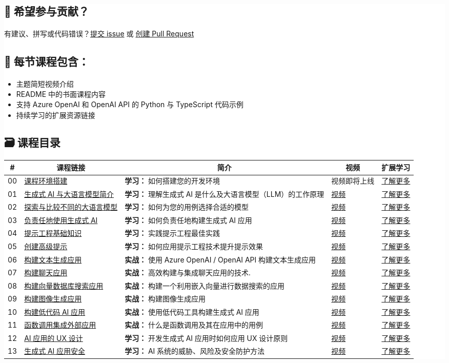 ## 🙏 希望参与贡献？

有建议、拼写或代码错误？[提交 issue](https://github.com/microsoft/generative-ai-for-beginners/issues?WT.mc_id=academic-105485-koreyst) 或 [创建 Pull Request](https://github.com/microsoft/generative-ai-for-beginners/pulls?WT.mc_id=academic-105485-koreyst)

## 📂 每节课程包含：

- 主题简短视频介绍
- README 中的书面课程内容
- 支持 Azure OpenAI 和 OpenAI API 的 Python 与 TypeScript 代码示例
- 持续学习的扩展资源链接

## 🗃️ 课程目录

| #   | **课程链接**                                                                                                                              | **简介**                                                                                 | **视频**                                                                   | **扩展学习**                                                             |
| --- | -------------------------------------------------------------------------------------------------------------------------------------------- | ----------------------------------------------------------------------------------------------- | --------------------------------------------------------------------------- | ------------------------------------------------------------------------------ |
| 00  | [课程环境搭建](./00-course-setup/README.md?WT.mc_id=academic-105485-koreyst)                                                                 | **学习：** 如何搭建您的开发环境                                            | 视频即将上线                                                                 | [了解更多](https://aka.ms/genai-collection?WT.mc_id=academic-105485-koreyst) |
| 01  | [生成式 AI 与大语言模型简介](./01-introduction-to-genai/README.md?WT.mc_id=academic-105485-koreyst)                              | **学习：** 理解生成式 AI 是什么及大语言模型（LLM）的工作原理       | [视频](https://aka.ms/gen-ai-lesson-1-gh?WT.mc_id=academic-105485-koreyst) | [了解更多](https://aka.ms/genai-collection?WT.mc_id=academic-105485-koreyst) |
| 02  | [探索与比较不同的大语言模型](./02-exploring-and-comparing-different-llms/README.md?WT.mc_id=academic-105485-koreyst)             | **学习：** 如何为您的用例选择合适的模型                                      | [视频](https://aka.ms/gen-ai-lesson2-gh?WT.mc_id=academic-105485-koreyst)  | [了解更多](https://aka.ms/genai-collection?WT.mc_id=academic-105485-koreyst) |
| 03  | [负责任地使用生成式 AI](./03-using-generative-ai-responsibly/README.md?WT.mc_id=academic-105485-koreyst)                           | **学习：** 如何负责任地构建生成式 AI 应用                                  | [视频](https://aka.ms/gen-ai-lesson3-gh?WT.mc_id=academic-105485-koreyst)  | [了解更多](https://aka.ms/genai-collection?WT.mc_id=academic-105485-koreyst) |
| 04  | [提示工程基础知识](./04-prompt-engineering-fundamentals/README.md?WT.mc_id=academic-105485-koreyst)             | **学习：** 实践提示工程最佳实践                                           | [视频](https://aka.ms/gen-ai-lesson4-gh?WT.mc_id=academic-105485-koreyst)  | [了解更多](https://aka.ms/genai-collection?WT.mc_id=academic-105485-koreyst) |
| 05  | [创建高级提示](./05-advanced-prompts/README.md?WT.mc_id=academic-105485-koreyst)                                                | **学习：** 如何应用提示工程技术提升提示效果 | [视频](https://aka.ms/gen-ai-lesson5-gh?WT.mc_id=academic-105485-koreyst)  | [了解更多](https://aka.ms/genai-collection?WT.mc_id=academic-105485-koreyst) |
| 06  | [构建文本生成应用](./06-text-generation-apps/README.md?WT.mc_id=academic-105485-koreyst)                                | **实战：** 使用 Azure OpenAI / OpenAI API 构建文本生成应用                                | [视频](https://aka.ms/gen-ai-lesson6-gh?WT.mc_id=academic-105485-koreyst)  | [了解更多](https://aka.ms/genai-collection?WT.mc_id=academic-105485-koreyst) |
| 07  | [构建聊天应用](./07-building-chat-applications/README.md?WT.mc_id=academic-105485-koreyst)                                     | **实战：** 高效构建与集成聊天应用的技术.               | [视频](https://aka.ms/gen-ai-lessons7-gh?WT.mc_id=academic-105485-koreyst) | [了解更多](https://aka.ms/genai-collection?WT.mc_id=academic-105485-koreyst) |
| 08  | [构建向量数据库搜索应用](./08-building-search-applications/README.md?WT.mc_id=academic-105485-koreyst)                        | **实战：** 构建一个利用嵌入向量进行数据搜索的应用                        | [视频](https://aka.ms/gen-ai-lesson8-gh?WT.mc_id=academic-105485-koreyst)  | [了解更多](https://aka.ms/genai-collection?WT.mc_id=academic-105485-koreyst) |
| 09  | [构建图像生成应用](./09-building-image-applications/README.md?WT.mc_id=academic-105485-koreyst)                        | **实战：** 构建图像生成应用                                                       | [视频](https://aka.ms/gen-ai-lesson9-gh?WT.mc_id=academic-105485-koreyst)  | [了解更多](https://aka.ms/genai-collection?WT.mc_id=academic-105485-koreyst) |
| 10  | [构建低代码 AI 应用](./10-building-low-code-ai-applications/README.md?WT.mc_id=academic-105485-koreyst)                       | **实战：** 使用低代码工具构建生成式 AI 应用                                     | [视频](https://aka.ms/gen-ai-lesson10-gh?WT.mc_id=academic-105485-koreyst) | [了解更多](https://aka.ms/genai-collection?WT.mc_id=academic-105485-koreyst) |
| 11  | [函数调用集成外部应用](./11-integrating-with-function-calling/README.md?WT.mc_id=academic-105485-koreyst) | **实战：** 什么是函数调用及其在应用中的用例                          | [视频](https://aka.ms/gen-ai-lesson11-gh?WT.mc_id=academic-105485-koreyst) | [了解更多](https://aka.ms/genai-collection?WT.mc_id=academic-105485-koreyst) |
| 12  | [AI 应用的 UX 设计](./12-designing-ux-for-ai-applications/README.md?WT.mc_id=academic-105485-koreyst)                         | **学习：** 开发生成式 AI 应用时如何应用 UX 设计原则         | [视频](https://aka.ms/gen-ai-lesson12-gh?WT.mc_id=academic-105485-koreyst) | [了解更多](https://aka.ms/genai-collection?WT.mc_id=academic-105485-koreyst) |
| 13  | [生成式 AI 应用安全](./13-securing-ai-applications/README.md?WT.mc_id=academic-105485-koreyst)                         | **学习：** AI 系统的威胁、风险及安全防护方法             | [视频](https://aka.ms/gen-ai-lesson13-gh?WT.mc_id=academic-105485-koreyst) | [了解更多](https://aka.ms/genai-collection?WT.mc_id=academic-105485-koreyst) |